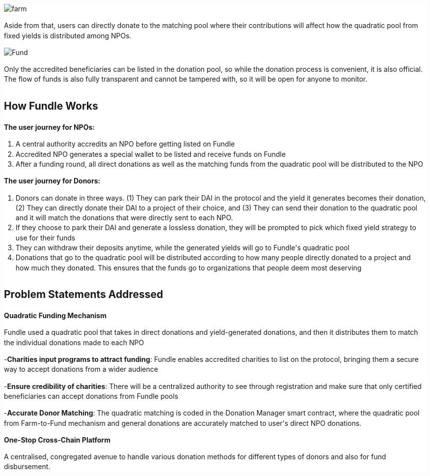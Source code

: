 ![farm](https://github.com/ETHSG-Fundle/.github/assets/101350894/760e201b-249b-49a6-bcb8-56a5e34aba24)


Aside from that, users can directly donate to the matching pool where their contributions will affect how the quadratic pool from fixed yields is distributed among NPOs.

![Fund](https://github.com/ETHSG-Fundle/.github/assets/101350894/787358b3-261c-458f-b0ac-ebe92c98638b)

Only the accredited beneficiaries can be listed in the donation pool, so while the donation process is convenient, it is also official. The flow of funds is also fully transparent and cannot be tampered with, so it will be open for anyone to monitor. 

## How Fundle Works

**The user journey for NPOs:**

1. A central authority accredits an NPO before getting listed on Fundle
2. Accredited NPO generates a special wallet to be listed and receive funds on Fundle
3. After a funding round, all direct donations as well as the matching funds from the quadratic pool will be distributed to the NPO

**The user journey for Donors:**

1. Donors can donate in three ways. (1) They can park their DAI in the protocol and the yield it generates becomes their donation, (2) They can directly donate their DAI to a project of their choice, and (3) They can send their donation to the quadratic pool and it will match the donations that were directly sent to each NPO.
2. If they choose to park their DAI and generate a lossless donation, they will be prompted to pick which fixed yield strategy to use for their funds
3. They can withdraw their deposits anytime, while the generated yields will go to Fundle's quadratic pool
3. Donations that go to the quadratic pool will be distributed according to how many people directly donated to a project and how much they donated. This ensures that the funds go to organizations that people deem most deserving

## Problem Statements Addressed

**Quadratic Funding Mechanism**

Fundle used a quadratic pool that takes in direct donations and yield-generated donations, and then it distributes them to match the individual donations made to each NPO

-**Charities input programs to attract funding**: Fundle enables accredited charities to list on the protocol, bringing them a secure way to accept donations from a wider audience

-**Ensure credibility of charities**: There will be a centralized authority to see through registration and make sure that only certified beneficiaries can accept donations from Fundle pools

-**Accurate Donor Matching**: The quadratic matching is coded in the Donation Manager smart contract, where the quadratic pool from Farm-to-Fund mechanism and general donations are accurately matched to user's direct NPO donations. 


**One-Stop Cross-Chain Platform**

A centralised, congregated avenue to handle various donation methods for different types of donors and also for fund disbursement.
